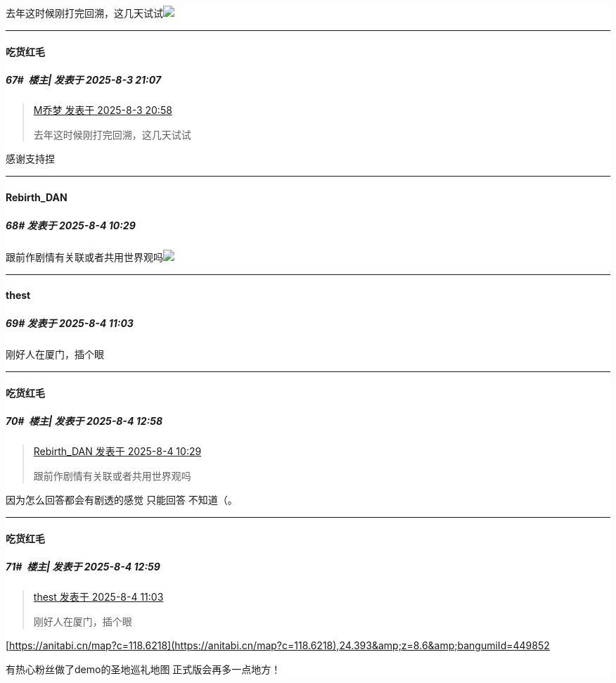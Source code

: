 去年这时候刚打完回溯，这几天试试<img src="https://static.stage1st.com/image/smiley/face2017/035.png" referrerpolicy="no-referrer">


*****

####  吃货红毛  
##### 67#         楼主| 发表于 2025-8-3 21:07

<blockquote><a href="httphttps://stage1st.com/2b/forum.php?mod=redirect&amp;goto=findpost&amp;pid=68209055&amp;ptid=2147962" target="_blank">M乔梦 发表于 2025-8-3 20:58</a>

去年这时候刚打完回溯，这几天试试</blockquote>
感谢支持捏


*****

####  Rebirth_DAN  
##### 68#       发表于 2025-8-4 10:29

跟前作剧情有关联或者共用世界观吗<img src="https://static.stage1st.com/image/smiley/face2017/033.png" referrerpolicy="no-referrer">


*****

####  thest  
##### 69#       发表于 2025-8-4 11:03

刚好人在厦门，插个眼


*****

####  吃货红毛  
##### 70#         楼主| 发表于 2025-8-4 12:58

<blockquote><a href="httphttps://stage1st.com/2b/forum.php?mod=redirect&amp;goto=findpost&amp;pid=68211492&amp;ptid=2147962" target="_blank">Rebirth_DAN 发表于 2025-8-4 10:29</a>

跟前作剧情有关联或者共用世界观吗</blockquote>
因为怎么回答都会有剧透的感觉 只能回答 不知道（。

*****

####  吃货红毛  
##### 71#         楼主| 发表于 2025-8-4 12:59

<blockquote><a href="httphttps://stage1st.com/2b/forum.php?mod=redirect&amp;goto=findpost&amp;pid=68211811&amp;ptid=2147962" target="_blank">thest 发表于 2025-8-4 11:03</a>

刚好人在厦门，插个眼</blockquote>
[https://anitabi.cn/map?c=118.6218](https://anitabi.cn/map?c=118.6218),24.393&amp;z=8.6&amp;bangumiId=449852

有热心粉丝做了demo的圣地巡礼地图 正式版会再多一点地方！

